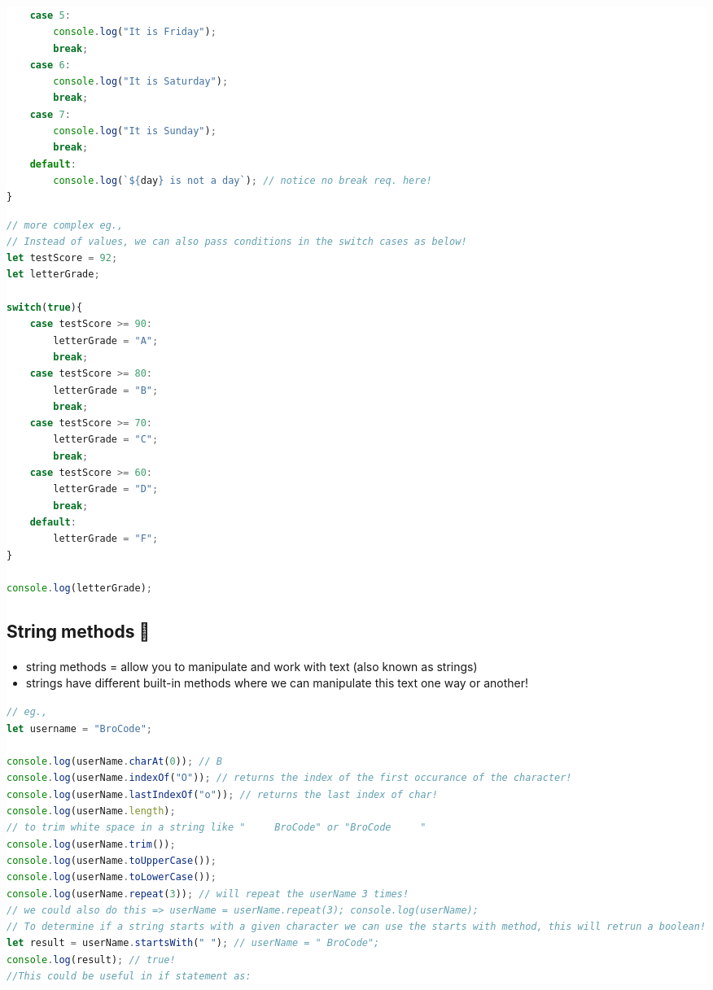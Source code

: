 ```js
    case 5:
        console.log("It is Friday");
        break;
    case 6:
        console.log("It is Saturday");
        break;
    case 7:
        console.log("It is Sunday");
        break;
    default:
        console.log(`${day} is not a day`); // notice no break req. here!
}
```

```js
// more complex eg.,
// Instead of values, we can also pass conditions in the switch cases as below!
let testScore = 92;
let letterGrade;

switch(true){
    case testScore >= 90:
        letterGrade = "A";
        break;
    case testScore >= 80:
        letterGrade = "B";
        break;
    case testScore >= 70:
        letterGrade = "C";
        break;
    case testScore >= 60:
        letterGrade = "D";
        break;
    default:
        letterGrade = "F";
}

console.log(letterGrade);

```

## String methods 🧵
* string methods = allow you to manipulate and work with text (also known as strings)
* strings have different built-in methods where we can manipulate this text one way or another!

```js
// eg., 
let username = "BroCode";

console.log(userName.charAt(0)); // B
console.log(userName.indexOf("O")); // returns the index of the first occurance of the character!
console.log(userName.lastIndexOf("o")); // returns the last index of char!
console.log(userName.length);
// to trim white space in a string like "     BroCode" or "BroCode     "
console.log(userName.trim());
console.log(userName.toUpperCase());
console.log(userName.toLowerCase());
console.log(userName.repeat(3)); // will repeat the userName 3 times!
// we could also do this => userName = userName.repeat(3); console.log(userName);
// To determine if a string starts with a given character we can use the starts with method, this will retrun a boolean!
let result = userName.startsWith(" "); // userName = " BroCode";
console.log(result); // true!
//This could be useful in if statement as:
```